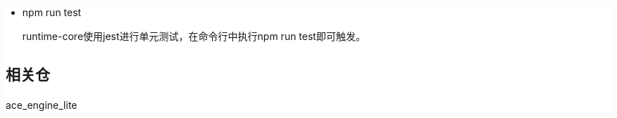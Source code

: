 -   npm run test

    runtime-core使用jest进行单元测试，在命令行中执行npm run test即可触发。


## 相关仓<a name="section11703194974217"></a>

ace\_engine\_lite


